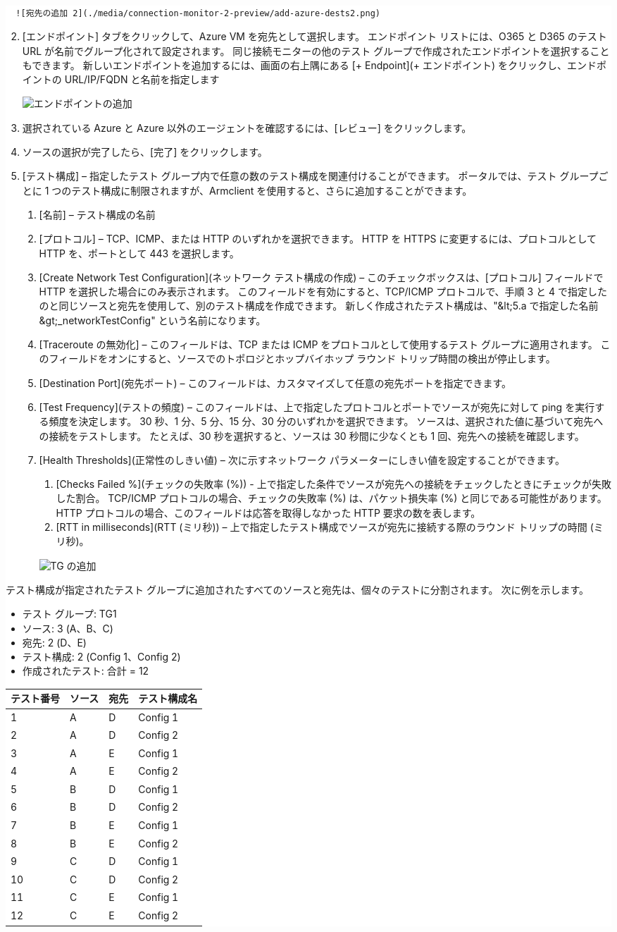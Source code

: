      ![宛先の追加 2](./media/connection-monitor-2-preview/add-azure-dests2.png)

   2. [エンドポイント] タブをクリックして、Azure VM を宛先として選択します。 エンドポイント リストには、O365 と D365 のテスト URL が名前でグループ化されて設定されます。  同じ接続モニターの他のテスト グループで作成されたエンドポイントを選択することもできます。 新しいエンドポイントを追加するには、画面の右上隅にある [+ Endpoint]\(+ エンドポイント\) をクリックし、エンドポイントの URL/IP/FQDN と名前を指定します

      ![エンドポイントの追加](./media/connection-monitor-2-preview/add-endpoints.png)

   3. 選択されている Azure と Azure 以外のエージェントを確認するには、[レビュー] をクリックします。
   4. ソースの選択が完了したら、[完了] をクリックします。

5. [テスト構成] – 指定したテスト グループ内で任意の数のテスト構成を関連付けることができます。 ポータルでは、テスト グループごとに 1 つのテスト構成に制限されますが、Armclient を使用すると、さらに追加することができます。
   1. [名前] – テスト構成の名前
   2. [プロトコル] – TCP、ICMP、または HTTP のいずれかを選択できます。 HTTP を HTTPS に変更するには、プロトコルとして HTTP を、ポートとして 443 を選択します。
   3. [Create Network Test Configuration]\(ネットワーク テスト構成の作成\) – このチェックボックスは、[プロトコル] フィールドで HTTP を選択した場合にのみ表示されます。 このフィールドを有効にすると、TCP/ICMP プロトコルで、手順 3 と 4 で指定したのと同じソースと宛先を使用して、別のテスト構成を作成できます。 新しく作成されたテスト構成は、"\&lt;5.a で指定した名前\&gt;\_networkTestConfig" という名前になります。
   4. [Traceroute の無効化] – このフィールドは、TCP または ICMP をプロトコルとして使用するテスト グループに適用されます。  このフィールドをオンにすると、ソースでのトポロジとホップバイホップ ラウンド トリップ時間の検出が停止します。
   5. [Destination Port]\(宛先ポート\) – このフィールドは、カスタマイズして任意の宛先ポートを指定できます。
   6. [Test Frequency]\(テストの頻度\) – このフィールドは、上で指定したプロトコルとポートでソースが宛先に対して ping を実行する頻度を決定します。 30 秒、1 分、5 分、15 分、30 分のいずれかを選択できます。 ソースは、選択された値に基づいて宛先への接続をテストします。  たとえば、30 秒を選択すると、ソースは 30 秒間に少なくとも 1 回、宛先への接続を確認します。
   7. [Health Thresholds]\(正常性のしきい値\) – 次に示すネットワーク パラメーターにしきい値を設定することができます。
      1. [Checks Failed %]\(チェックの失敗率 (%)\) - 上で指定した条件でソースが宛先への接続をチェックしたときにチェックが失敗した割合。 TCP/ICMP プロトコルの場合、チェックの失敗率 (%) は、パケット損失率 (%) と同じである可能性があります。 HTTP プロトコルの場合、このフィールドは応答を取得しなかった HTTP 要求の数を表します。
      2. [RTT in milliseconds]\(RTT (ミリ秒)\) – 上で指定したテスト構成でソースが宛先に接続する際のラウンド トリップの時間 (ミリ秒)。

      ![TG の追加](./media/connection-monitor-2-preview/add-test-config.png)

テスト構成が指定されたテスト グループに追加されたすべてのソースと宛先は、個々のテストに分割されます。 次に例を示します。

* テスト グループ: TG1
* ソース: 3 (A、B、C)
* 宛先: 2 (D、E)
* テスト構成: 2 (Config 1、Config 2)
* 作成されたテスト: 合計 = 12

| **テスト番号** | **ソース** | **宛先** | **テスト構成名** |
| --- | --- | --- | --- |
| 1 | A | D | Config 1 |
| 2 | A | D | Config 2 |
| 3 | A | E | Config 1 |
| 4 | A | E | Config 2 |
| 5 | B | D | Config 1 |
| 6 | B | D | Config 2 |
| 7 | B | E | Config 1 |
| 8 | B | E | Config 2 |
| 9 | C | D | Config 1 |
| 10 | C | D | Config 2 |
| 11 | C | E | Config 1 |
| 12 | C | E | Config 2 |
